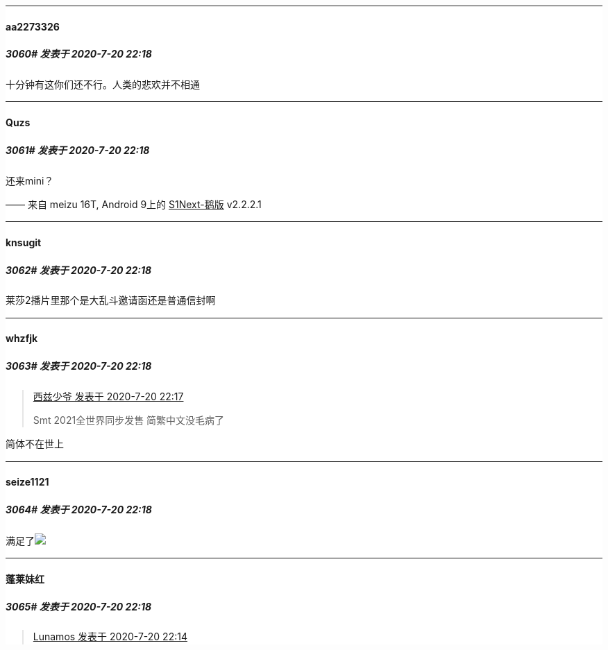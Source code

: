
-----

####  aa2273326  
##### 3060#       发表于 2020-7-20 22:18


十分钟有这你们还不行。人类的悲欢并不相通


-----

####  Quzs  
##### 3061#       发表于 2020-7-20 22:18


还来mini？

—— 来自 meizu 16T, Android 9上的 [S1Next-鹅版](https://github.com/ykrank/S1-Next/releases) v2.2.2.1


-----

####  knsugit  
##### 3062#       发表于 2020-7-20 22:18


莱莎2播片里那个是大乱斗邀请函还是普通信封啊


-----

####  whzfjk  
##### 3063#       发表于 2020-7-20 22:18


<blockquote><a href="httphttps://bbs.saraba1st.com/2b/forum.php?mod=redirect&amp;goto=findpost&amp;pid=48167828&amp;ptid=1905029" target="_blank">西兹少爷 发表于 2020-7-20 22:17</a>

Smt 2021全世界同步发售 简繁中文没毛病了</blockquote>
简体不在世上


-----

####  seize1121  
##### 3064#       发表于 2020-7-20 22:18


满足了<img src="https://static.saraba1st.com/image/smiley/face2017/033.png" referrerpolicy="no-referrer">


-----

####  蓬莱妹红  
##### 3065#       发表于 2020-7-20 22:18


<blockquote><a href="httphttps://bbs.saraba1st.com/2b/forum.php?mod=redirect&amp;goto=findpost&amp;pid=48167766&amp;ptid=1905029" target="_blank">Lunamos 发表于 2020-7-20 22:14</a>
